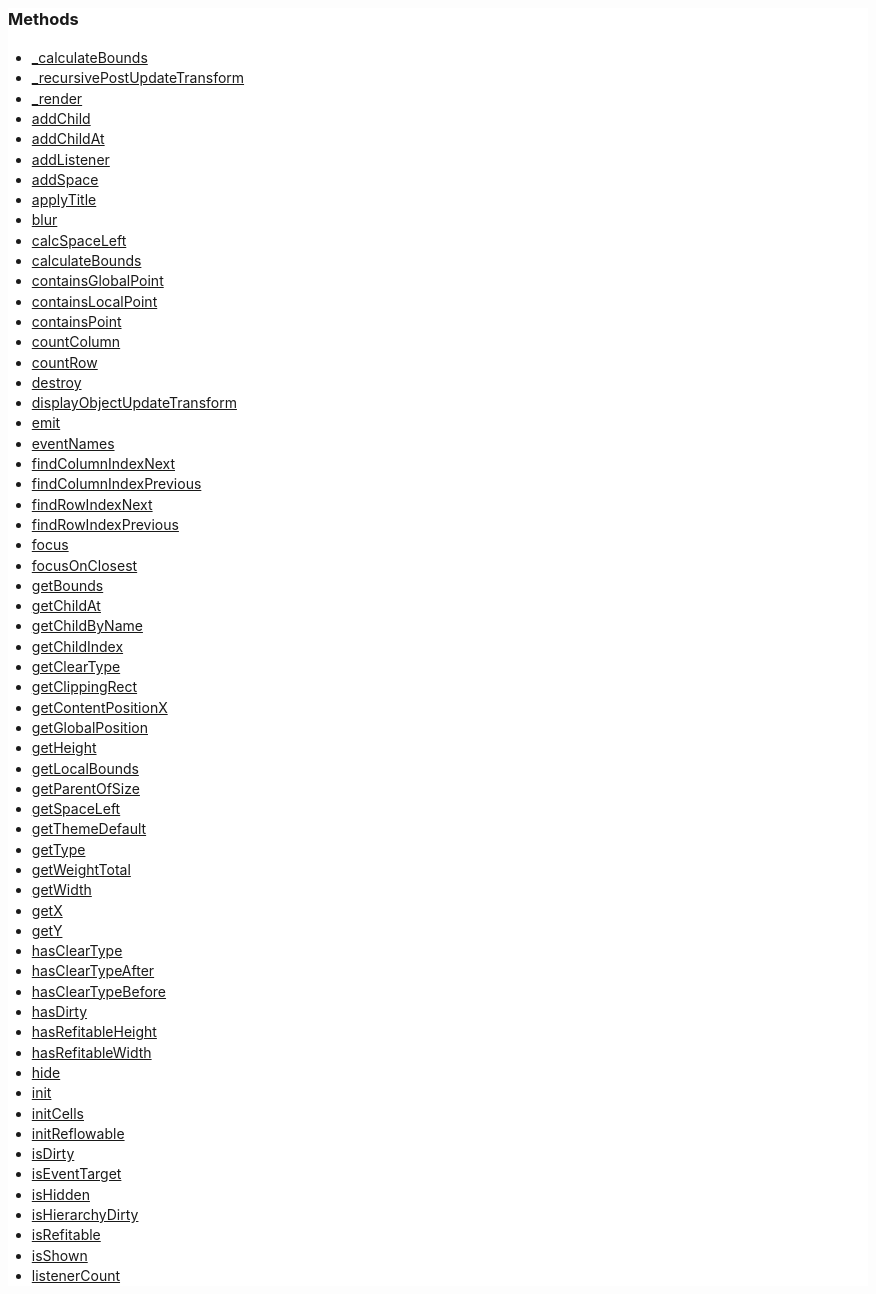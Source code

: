 ### Methods

- [\_calculateBounds](DTableCategory.md#_calculatebounds)
- [\_recursivePostUpdateTransform](DTableCategory.md#_recursivepostupdatetransform)
- [\_render](DTableCategory.md#_render)
- [addChild](DTableCategory.md#addchild)
- [addChildAt](DTableCategory.md#addchildat)
- [addListener](DTableCategory.md#addlistener)
- [addSpace](DTableCategory.md#addspace)
- [applyTitle](DTableCategory.md#applytitle)
- [blur](DTableCategory.md#blur)
- [calcSpaceLeft](DTableCategory.md#calcspaceleft)
- [calculateBounds](DTableCategory.md#calculatebounds)
- [containsGlobalPoint](DTableCategory.md#containsglobalpoint)
- [containsLocalPoint](DTableCategory.md#containslocalpoint)
- [containsPoint](DTableCategory.md#containspoint)
- [countColumn](DTableCategory.md#countcolumn)
- [countRow](DTableCategory.md#countrow)
- [destroy](DTableCategory.md#destroy)
- [displayObjectUpdateTransform](DTableCategory.md#displayobjectupdatetransform)
- [emit](DTableCategory.md#emit)
- [eventNames](DTableCategory.md#eventnames)
- [findColumnIndexNext](DTableCategory.md#findcolumnindexnext)
- [findColumnIndexPrevious](DTableCategory.md#findcolumnindexprevious)
- [findRowIndexNext](DTableCategory.md#findrowindexnext)
- [findRowIndexPrevious](DTableCategory.md#findrowindexprevious)
- [focus](DTableCategory.md#focus)
- [focusOnClosest](DTableCategory.md#focusonclosest)
- [getBounds](DTableCategory.md#getbounds)
- [getChildAt](DTableCategory.md#getchildat)
- [getChildByName](DTableCategory.md#getchildbyname)
- [getChildIndex](DTableCategory.md#getchildindex)
- [getClearType](DTableCategory.md#getcleartype)
- [getClippingRect](DTableCategory.md#getclippingrect)
- [getContentPositionX](DTableCategory.md#getcontentpositionx)
- [getGlobalPosition](DTableCategory.md#getglobalposition)
- [getHeight](DTableCategory.md#getheight)
- [getLocalBounds](DTableCategory.md#getlocalbounds)
- [getParentOfSize](DTableCategory.md#getparentofsize)
- [getSpaceLeft](DTableCategory.md#getspaceleft)
- [getThemeDefault](DTableCategory.md#getthemedefault)
- [getType](DTableCategory.md#gettype)
- [getWeightTotal](DTableCategory.md#getweighttotal)
- [getWidth](DTableCategory.md#getwidth)
- [getX](DTableCategory.md#getx)
- [getY](DTableCategory.md#gety)
- [hasClearType](DTableCategory.md#hascleartype)
- [hasClearTypeAfter](DTableCategory.md#hascleartypeafter)
- [hasClearTypeBefore](DTableCategory.md#hascleartypebefore)
- [hasDirty](DTableCategory.md#hasdirty)
- [hasRefitableHeight](DTableCategory.md#hasrefitableheight)
- [hasRefitableWidth](DTableCategory.md#hasrefitablewidth)
- [hide](DTableCategory.md#hide)
- [init](DTableCategory.md#init)
- [initCells](DTableCategory.md#initcells)
- [initReflowable](DTableCategory.md#initreflowable)
- [isDirty](DTableCategory.md#isdirty)
- [isEventTarget](DTableCategory.md#iseventtarget)
- [isHidden](DTableCategory.md#ishidden)
- [isHierarchyDirty](DTableCategory.md#ishierarchydirty)
- [isRefitable](DTableCategory.md#isrefitable)
- [isShown](DTableCategory.md#isshown)
- [listenerCount](DTableCategory.md#listenercount)